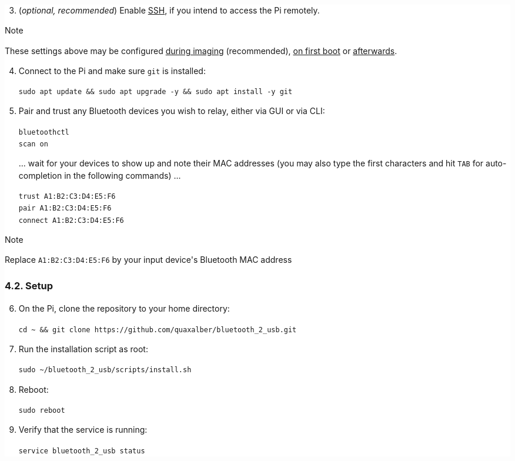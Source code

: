 3. (*optional, recommended*) Enable [SSH](https://www.raspberrypi.com/documentation/computers/remote-access.html#ssh), if you intend to access the Pi remotely.

> [!NOTE]
> These settings above may be configured [during imaging](https://www.raspberrypi.com/documentation/computers/getting-started.html#advanced-options) (recommended), [on first boot](https://www.raspberrypi.com/documentation/computers/getting-started.html#configuration-on-first-boot) or [afterwards](https://www.raspberrypi.com/documentation/computers/configuration.html).
  
4. Connect to the Pi and make sure `git` is installed:
  
   ```console
   sudo apt update && sudo apt upgrade -y && sudo apt install -y git
   ```

5. Pair and trust any Bluetooth devices you wish to relay, either via GUI or via CLI:
  
   ```console
   bluetoothctl
   scan on
   ```

   ... wait for your devices to show up and note their MAC addresses (you may also type the first characters and hit `TAB` for auto-completion in the following commands) ...

   ```console
   trust A1:B2:C3:D4:E5:F6
   pair A1:B2:C3:D4:E5:F6
   connect A1:B2:C3:D4:E5:F6
   ```

> [!NOTE]
> Replace `A1:B2:C3:D4:E5:F6` by your input device's Bluetooth MAC address

### 4.2. Setup

6. On the Pi, clone the repository to your home directory:
  
   ```console
   cd ~ && git clone https://github.com/quaxalber/bluetooth_2_usb.git
   ```

7. Run the installation script as root:
   
   ```console
   sudo ~/bluetooth_2_usb/scripts/install.sh
   ```

8.  Reboot:
 
    ```console
    sudo reboot
    ``` 

9.  Verify that the service is running:
   
    ```console
    service bluetooth_2_usb status
    ```
